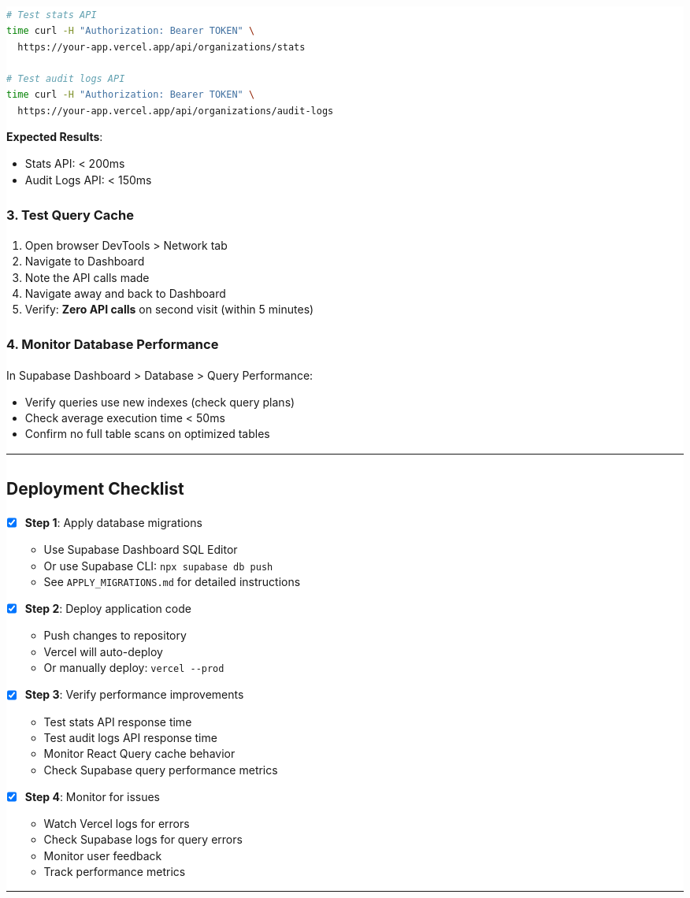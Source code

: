 ```bash
# Test stats API
time curl -H "Authorization: Bearer TOKEN" \
  https://your-app.vercel.app/api/organizations/stats

# Test audit logs API
time curl -H "Authorization: Bearer TOKEN" \
  https://your-app.vercel.app/api/organizations/audit-logs
```

**Expected Results**:
- Stats API: < 200ms
- Audit Logs API: < 150ms

### 3. Test Query Cache

1. Open browser DevTools > Network tab
2. Navigate to Dashboard
3. Note the API calls made
4. Navigate away and back to Dashboard
5. Verify: **Zero API calls** on second visit (within 5 minutes)

### 4. Monitor Database Performance

In Supabase Dashboard > Database > Query Performance:
- Verify queries use new indexes (check query plans)
- Check average execution time < 50ms
- Confirm no full table scans on optimized tables

---

## Deployment Checklist

- [x] **Step 1**: Apply database migrations
  - Use Supabase Dashboard SQL Editor
  - Or use Supabase CLI: `npx supabase db push`
  - See `APPLY_MIGRATIONS.md` for detailed instructions

- [x] **Step 2**: Deploy application code
  - Push changes to repository
  - Vercel will auto-deploy
  - Or manually deploy: `vercel --prod`

- [x] **Step 3**: Verify performance improvements
  - Test stats API response time
  - Test audit logs API response time
  - Monitor React Query cache behavior
  - Check Supabase query performance metrics

- [x] **Step 4**: Monitor for issues
  - Watch Vercel logs for errors
  - Check Supabase logs for query errors
  - Monitor user feedback
  - Track performance metrics

---